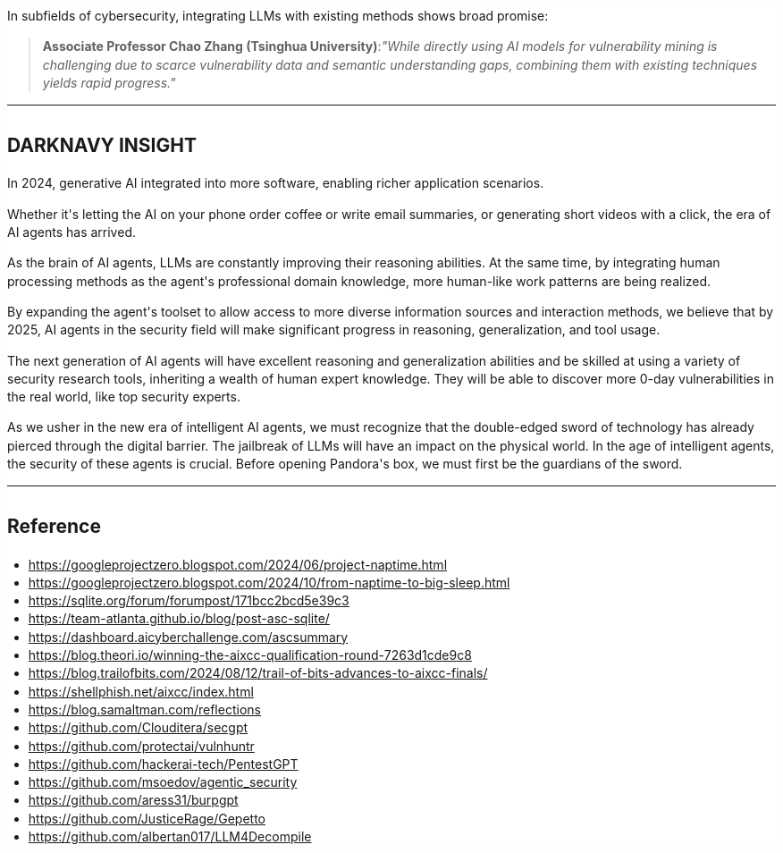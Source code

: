 In subfields of cybersecurity, integrating LLMs with existing methods shows broad promise:

> **Associate Professor Chao Zhang (Tsinghua University)**:*"While directly using AI models for vulnerability mining is challenging due to scarce vulnerability data and semantic understanding gaps, combining them with existing techniques yields rapid progress."*


---

## DARKNAVY INSIGHT

In 2024, generative AI integrated into more software, enabling richer application scenarios.

Whether it's letting the AI on your phone order coffee or write email summaries, or generating short videos with a click, the era of AI agents has arrived.

As the brain of AI agents, LLMs are constantly improving their reasoning abilities. At the same time, by integrating human processing methods as the agent's professional domain knowledge, more human-like work patterns are being realized.

By expanding the agent's toolset to allow access to more diverse information sources and interaction methods, we believe that by 2025, AI agents in the security field will make significant progress in reasoning, generalization, and tool usage.

The next generation of AI agents will have excellent reasoning and generalization abilities and be skilled at using a variety of security research tools, inheriting a wealth of human expert knowledge. They will be able to discover more 0-day vulnerabilities in the real world, like top security experts.

As we usher in the new era of intelligent AI agents, we must recognize that the double-edged sword of technology has already pierced through the digital barrier. The jailbreak of LLMs will have an impact on the physical world. In the age of intelligent agents, the security of these agents is crucial. Before opening Pandora's box, we must first be the guardians of the sword.


---

## Reference

* <https://googleprojectzero.blogspot.com/2024/06/project-naptime.html>
* <https://googleprojectzero.blogspot.com/2024/10/from-naptime-to-big-sleep.html>
* <https://sqlite.org/forum/forumpost/171bcc2bcd5e39c3>
* <https://team-atlanta.github.io/blog/post-asc-sqlite/>
* <https://dashboard.aicyberchallenge.com/ascsummary>
* <https://blog.theori.io/winning-the-aixcc-qualification-round-7263d1cde9c8>
* <https://blog.trailofbits.com/2024/08/12/trail-of-bits-advances-to-aixcc-finals/>
* <https://shellphish.net/aixcc/index.html>
* <https://blog.samaltman.com/reflections>
* <https://github.com/Clouditera/secgpt>
* <https://github.com/protectai/vulnhuntr>
* <https://github.com/hackerai-tech/PentestGPT>
* <https://github.com/msoedov/agentic_security>
* <https://github.com/aress31/burpgpt>
* <https://github.com/JusticeRage/Gepetto>
* <https://github.com/albertan017/LLM4Decompile>